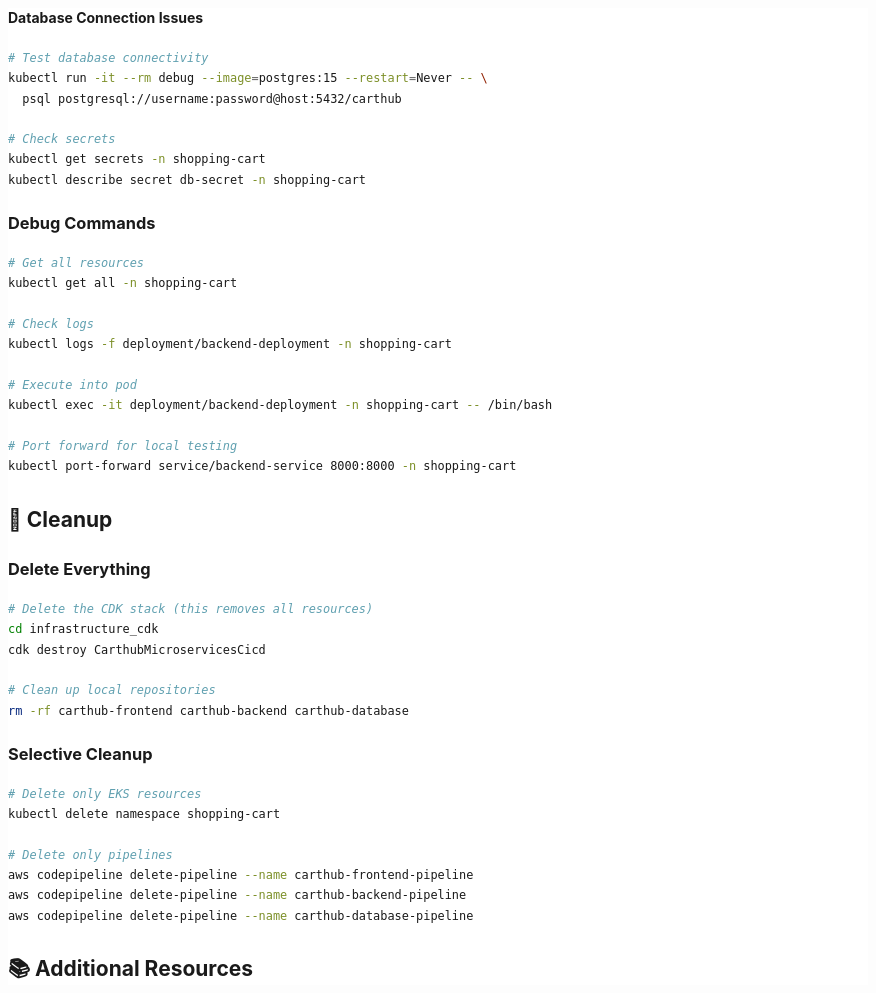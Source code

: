#### Database Connection Issues
```bash
# Test database connectivity
kubectl run -it --rm debug --image=postgres:15 --restart=Never -- \
  psql postgresql://username:password@host:5432/carthub

# Check secrets
kubectl get secrets -n shopping-cart
kubectl describe secret db-secret -n shopping-cart
```

### Debug Commands

```bash
# Get all resources
kubectl get all -n shopping-cart

# Check logs
kubectl logs -f deployment/backend-deployment -n shopping-cart

# Execute into pod
kubectl exec -it deployment/backend-deployment -n shopping-cart -- /bin/bash

# Port forward for local testing
kubectl port-forward service/backend-service 8000:8000 -n shopping-cart
```

## 🧹 Cleanup

### Delete Everything

```bash
# Delete the CDK stack (this removes all resources)
cd infrastructure_cdk
cdk destroy CarthubMicroservicesCicd

# Clean up local repositories
rm -rf carthub-frontend carthub-backend carthub-database
```

### Selective Cleanup

```bash
# Delete only EKS resources
kubectl delete namespace shopping-cart

# Delete only pipelines
aws codepipeline delete-pipeline --name carthub-frontend-pipeline
aws codepipeline delete-pipeline --name carthub-backend-pipeline
aws codepipeline delete-pipeline --name carthub-database-pipeline
```

## 📚 Additional Resources
